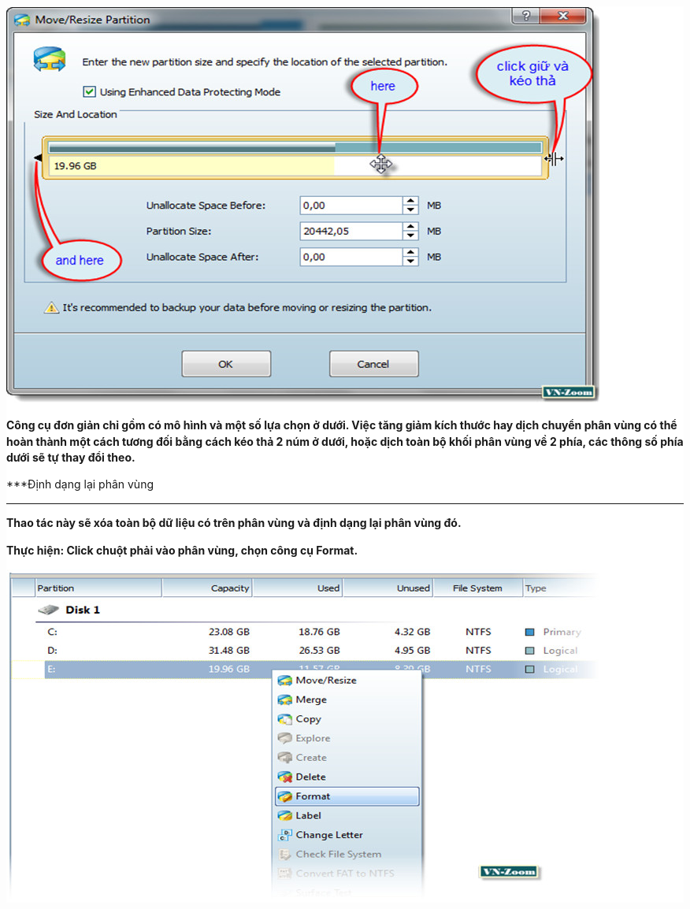  [![](3.6.7-huong-dan-su-dung-hiren-boot-media/image98.png)
](http://sinhvienit.net/forum/tut-huong-dan-phan-vung-o-dia-bang-minitool-partition-wizard-server-chi-tiet-nhat-co-the.229472.html)

 **Công cụ đơn giản chỉ gồm có mô hình và một số lựa chọn ở dưới. Việc
 tăng giảm kích thước hay dịch chuyển phân vùng có thể hoàn thành một
 cách tương đối bằng cách kéo thả 2 núm ở dưới, hoặc dịch toàn bộ khối
 phân vùng về 2 phía, các thông số phía dưới sẽ tự thay đổi theo.**

 ***Định dạng lại phân vùng
 ***

 **Thao tác này sẽ xóa toàn bộ dữ liệu có trên phân vùng và định dạng
 lại phân vùng đó.**

 **Thực hiện: Click chuột phải vào phân vùng, chọn công cụ Format.**

 ![](3.6.7-huong-dan-su-dung-hiren-boot-media/image99.png)
